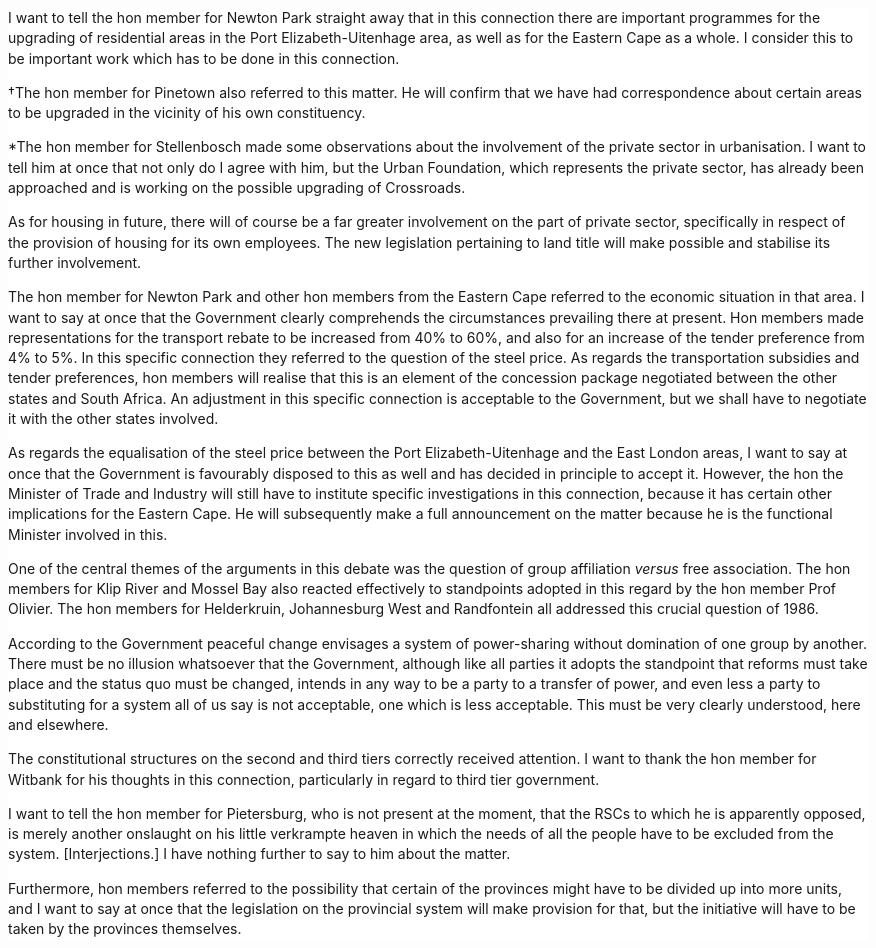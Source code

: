 <p><span class="col_5345-5346" refersTo="page_0272"/>I want to tell the hon member for Newton Park straight away that in this connection there are important programmes for the upgrading of residential areas in the Port Elizabeth-Uitenhage area, as well as for the Eastern Cape as a whole. I consider this to be important work which has to be done in this connection.</p>

<p>&#x2020;The hon member for Pinetown also referred to this matter. He will confirm that we have had correspondence about certain areas to be upgraded in the vicinity of his own constituency.</p>

<p>*The hon member for Stellenbosch made some observations about the involvement of the private sector in urbanisation. I want to tell him at once that not only do I agree with him, but the Urban Foundation, which represents the private sector, has already been approached and is working on the possible upgrading of Crossroads.</p>

<p>As for housing in future, there will of course be a far greater involvement on the part of private sector, specifically in respect of the provision of housing for its own employees. The new legislation pertaining to land title will make possible and stabilise its further involvement.</p>

<p>The hon member for Newton Park and other hon members from the Eastern Cape referred to the economic situation in that area. I want to say at once that the Government clearly comprehends the circumstances prevailing there at present. Hon members made representations for the transport rebate to be increased from 40% to 60%, and also for an increase of the tender preference from 4% to 5%. In this specific connection they referred to the question of the steel price. As regards the transportation subsidies and tender preferences, hon members will realise that this is an element of the concession package negotiated between the other states and South Africa. An adjustment in this specific connection is acceptable to the Government, but we shall have to negotiate it with the other states involved.</p>

<p>As regards the equalisation of the steel price between the Port Elizabeth-Uitenhage and the East London areas, I want to say at once that the Government is favourably disposed to this as well and has decided in principle to accept it. However, the hon the Minister of Trade and Industry will still have to institute specific investigations in this connection, because it has certain other implications for the Eastern Cape. He will subsequently make a full announcement on the matter because he is the functional Minister involved in this.</p>

<p>One of the central themes of the arguments in this debate was the question of group affiliation <i>versus</i> free association. The hon members for Klip River and Mossel Bay also reacted effectively to standpoints adopted in this regard by the hon member Prof Olivier. The hon members for Helderkruin, Johannesburg West and Randfontein all addressed this crucial question of 1986.</p>

<p>According to the Government peaceful change envisages a system of power-sharing without domination of one group by another. There must be no illusion whatsoever that the Government, although like all parties it adopts the standpoint that reforms must take place and the status quo must be changed, intends in any way to be a party to a transfer of power, and even less a party to substituting for a system all of us say is not acceptable, one which is less acceptable. This must be very clearly understood, here and elsewhere.</p>

<p>The constitutional structures on the second and third tiers correctly received attention. I want to thank the hon member for Witbank for his thoughts in this connection, particularly in regard to third tier government.</p>

<p>I want to tell the hon member for Pietersburg, who is not present at the moment, that the RSCs to which he is apparently opposed, is merely another onslaught on his little verkrampte heaven in which the needs of all the people have to be excluded from the system. [Interjections.] I have nothing further to say to him about the matter.</p>

<p>Furthermore, hon members referred to the possibility that certain of the provinces might have to be divided up into more units, and I want to say at once that the legislation on the provincial system will make provision for that, but the initiative will have to be taken by the provinces themselves.</p>
